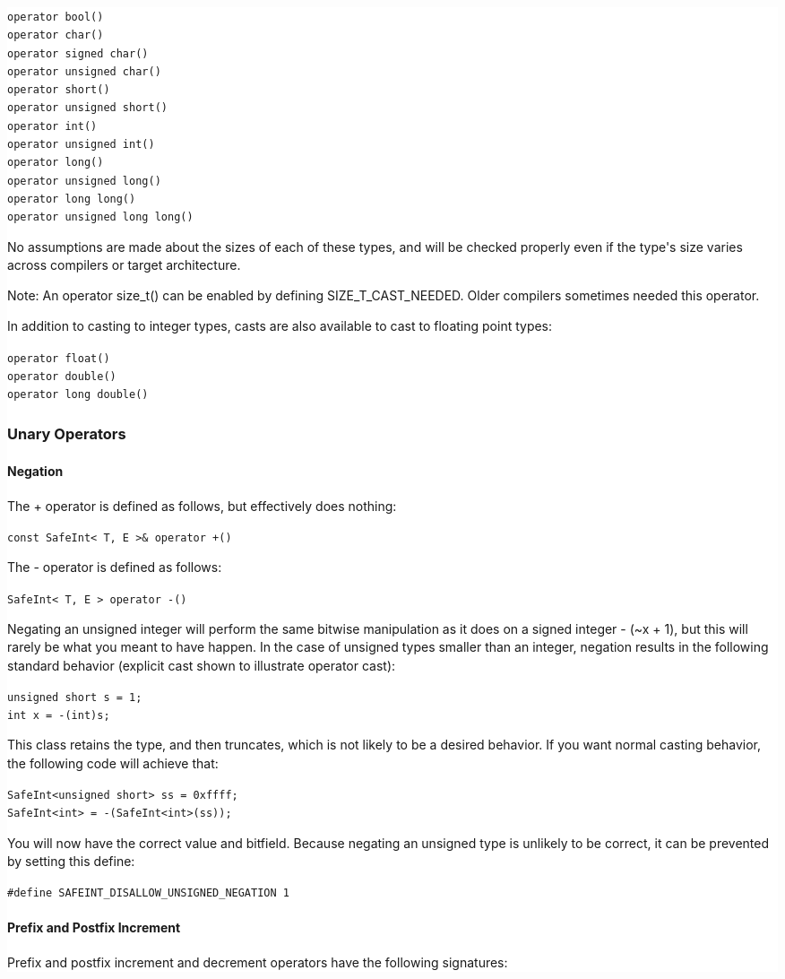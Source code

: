     operator bool()
    operator char()
    operator signed char()
    operator unsigned char()
    operator short()
    operator unsigned short()
    operator int()
    operator unsigned int()
    operator long()
    operator unsigned long()
    operator long long()
    operator unsigned long long()

No assumptions are made about the sizes of each of these types, and will be checked properly even if the type's size varies across compilers or target architecture.

Note:
An operator size_t() can be enabled by defining SIZE_T_CAST_NEEDED. Older compilers sometimes needed this operator.

In addition to casting to integer types, casts are also available to cast to floating point types:

    operator float()
    operator double()
    operator long double()

### Unary Operators
#### Negation
The + operator is defined as follows, but effectively does nothing:

    const SafeInt< T, E >& operator +()

The - operator is defined as follows:

    SafeInt< T, E > operator -()

Negating an unsigned integer will perform the same bitwise manipulation as it does on a signed integer - (~x + 1), but this will rarely be what you meant to have happen. In the case of unsigned types smaller than an integer, negation results in the following standard behavior (explicit cast shown to illustrate operator cast):

    unsigned short s = 1;
    int x = -(int)s;

This class retains the type, and then truncates, which is not likely to be a desired behavior. If you want normal casting behavior, the following code will achieve that:

    SafeInt<unsigned short> ss = 0xffff;
    SafeInt<int> = -(SafeInt<int>(ss));

You will now have the correct value and bitfield. Because negating an unsigned type is unlikely to be correct, it can be prevented by setting this define:

    #define SAFEINT_DISALLOW_UNSIGNED_NEGATION 1

#### Prefix and Postfix Increment
Prefix and postfix increment and decrement operators have the following signatures:
